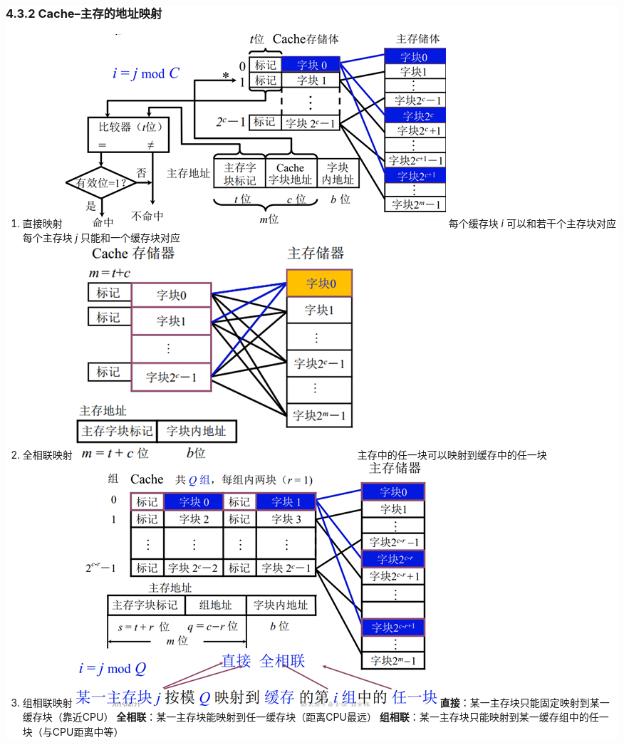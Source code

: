 ### 4.3.2 Cache–主存的地址映射

1. 直接映射
   ![在这里插入图片描述](%E8%AE%A1%E7%AE%97%E6%9C%BA%E7%BB%84%E6%88%90%E5%8E%9F%E7%90%86%EF%BC%88%E5%93%88%E5%B7%A5%E5%A4%A7%EF%BC%89.assets/watermark,type_ZmFuZ3poZW5naGVpdGk,shadow_10,text_aHR0cHM6Ly9ibG9nLmNzZG4ubmV0L3FxXzQyNTA1NzA1,size_1,color_FFFFFF,t_70-20201209160713572.png)
   每个缓存块 *i* 可以和若干个主存块对应
   每个主存块 *j* 只能和一个缓存块对应
2. 全相联映射
   ![在这里插入图片描述](%E8%AE%A1%E7%AE%97%E6%9C%BA%E7%BB%84%E6%88%90%E5%8E%9F%E7%90%86%EF%BC%88%E5%93%88%E5%B7%A5%E5%A4%A7%EF%BC%89.assets/watermark,type_ZmFuZ3poZW5naGVpdGk,shadow_10,text_aHR0cHM6Ly9ibG9nLmNzZG4ubmV0L3FxXzQyNTA1NzA1,size_1,color_FFFFFF,t_70-20201209160713496.png)
   主存中的任一块可以映射到缓存中的任一块
3. 组相联映射
   ![在这里插入图片描述](%E8%AE%A1%E7%AE%97%E6%9C%BA%E7%BB%84%E6%88%90%E5%8E%9F%E7%90%86%EF%BC%88%E5%93%88%E5%B7%A5%E5%A4%A7%EF%BC%89.assets/watermark,type_ZmFuZ3poZW5naGVpdGk,shadow_10,text_aHR0cHM6Ly9ibG9nLmNzZG4ubmV0L3FxXzQyNTA1NzA1,size_1,color_FFFFFF,t_70-20201209160713848.png)
   **直接**：某一主存块只能固定映射到某一缓存块（靠近CPU）
   **全相联**：某一主存块能映射到任一缓存块（距离CPU最远）
   **组相联**：某一主存块只能映射到某一缓存组中的任一块（与CPU距离中等）

